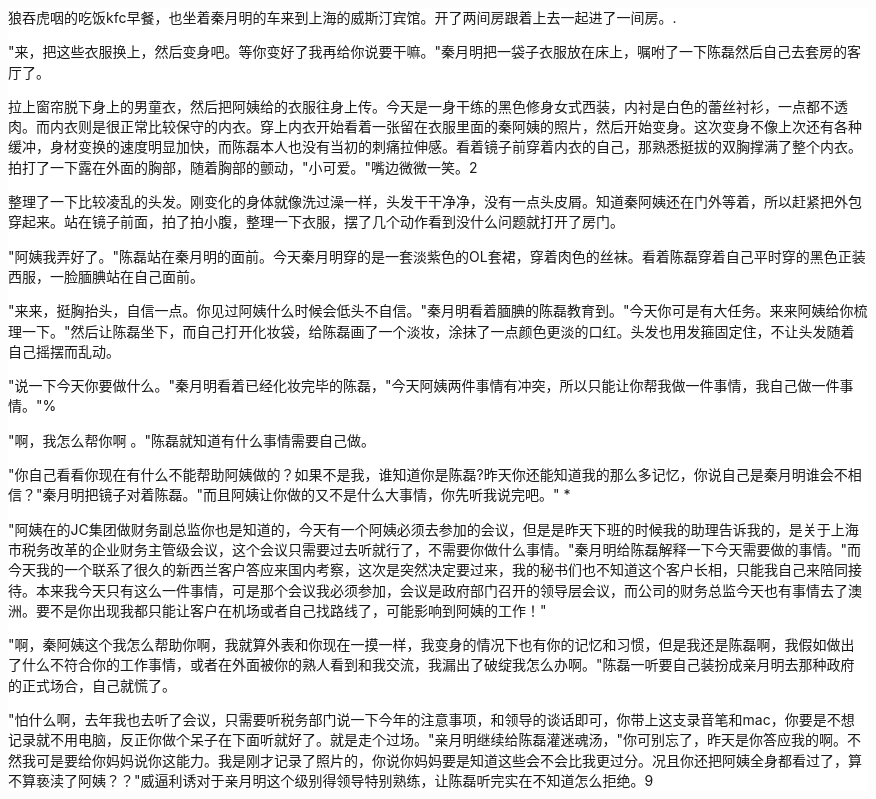 



狼吞虎咽的吃饭kfc早餐，也坐着秦月明的车来到上海的威斯汀宾馆。开了两间房跟着上去一起进了一间房。.





"来，把这些衣服换上，然后变身吧。等你变好了我再给你说要干嘛。"秦月明把一袋子衣服放在床上，嘱咐了一下陈磊然后自己去套房的客厅了。





拉上窗帘脱下身上的男童衣，然后把阿姨给的衣服往身上传。今天是一身干练的黑色修身女式西装，内衬是白色的蕾丝衬衫，一点都不透肉。而内衣则是很正常比较保守的内衣。穿上内衣开始看着一张留在衣服里面的秦阿姨的照片，然后开始变身。这次变身不像上次还有各种缓冲，身材变换的速度明显加快，而陈磊本人也没有当初的刺痛拉伸感。看着镜子前穿着内衣的自己，那熟悉挺拔的双胸撑满了整个内衣。拍打了一下露在外面的胸部，随着胸部的颤动，"小可爱。"嘴边微微一笑。2





整理了一下比较凌乱的头发。刚变化的身体就像洗过澡一样，头发干干净净，没有一点头皮屑。知道秦阿姨还在门外等着，所以赶紧把外包穿起来。站在镜子前面，拍了拍小腹，整理一下衣服，摆了几个动作看到没什么问题就打开了房门。





"阿姨我弄好了。"陈磊站在秦月明的面前。今天秦月明穿的是一套淡紫色的OL套裙，穿着肉色的丝袜。看着陈磊穿着自己平时穿的黑色正装西服，一脸腼腆站在自己面前。





"来来，挺胸抬头，自信一点。你见过阿姨什么时候会低头不自信。"秦月明看着腼腆的陈磊教育到。"今天你可是有大任务。来来阿姨给你梳理一下。"然后让陈磊坐下，而自己打开化妆袋，给陈磊画了一个淡妆，涂抹了一点颜色更淡的口红。头发也用发箍固定住，不让头发随着自己摇摆而乱动。





"说一下今天你要做什么。"秦月明看着已经化妆完毕的陈磊，"今天阿姨两件事情有冲突，所以只能让你帮我做一件事情，我自己做一件事情。"%



"啊，我怎么帮你啊 。"陈磊就知道有什么事情需要自己做。





"你自己看看你现在有什么不能帮助阿姨做的？如果不是我，谁知道你是陈磊?昨天你还能知道我的那么多记忆，你说自己是秦月明谁会不相信？"秦月明把镜子对着陈磊。"而且阿姨让你做的又不是什么大事情，你先听我说完吧。" *





"阿姨在的JC集团做财务副总监你也是知道的，今天有一个阿姨必须去参加的会议，但是是昨天下班的时候我的助理告诉我的，是关于上海市税务改革的企业财务主管级会议，这个会议只需要过去听就行了，不需要你做什么事情。"秦月明给陈磊解释一下今天需要做的事情。"而今天我的一个联系了很久的新西兰客户答应来国内考察，这次是突然决定要过来，我的秘书们也不知道这个客户长相，只能我自己来陪同接待。本来我今天只有这么一件事情，可是那个会议我必须参加，会议是政府部门召开的领导层会议，而公司的财务总监今天也有事情去了澳洲。要不是你出现我都只能让客户在机场或者自己找路线了，可能影响到阿姨的工作！"





"啊，秦阿姨这个我怎么帮助你啊，我就算外表和你现在一摸一样，我变身的情况下也有你的记忆和习惯，但是我还是陈磊啊，我假如做出了什么不符合你的工作事情，或者在外面被你的熟人看到和我交流，我漏出了破绽我怎么办啊。"陈磊一听要自己装扮成亲月明去那种政府的正式场合，自己就慌了。





"怕什么啊，去年我也去听了会议，只需要听税务部门说一下今年的注意事项，和领导的谈话即可，你带上这支录音笔和mac，你要是不想记录就不用电脑，反正你做个呆子在下面听就好了。就是走个过场。"亲月明继续给陈磊灌迷魂汤，"你可别忘了，昨天是你答应我的啊。不然我可是要给你妈妈说你这能力。我是刚才记录了照片的，你说你妈妈要是知道这些会不会比我更过分。况且你还把阿姨全身都看过了，算不算亵渎了阿姨？？"威逼利诱对于亲月明这个级别得领导特别熟练，让陈磊听完实在不知道怎么拒绝。9

